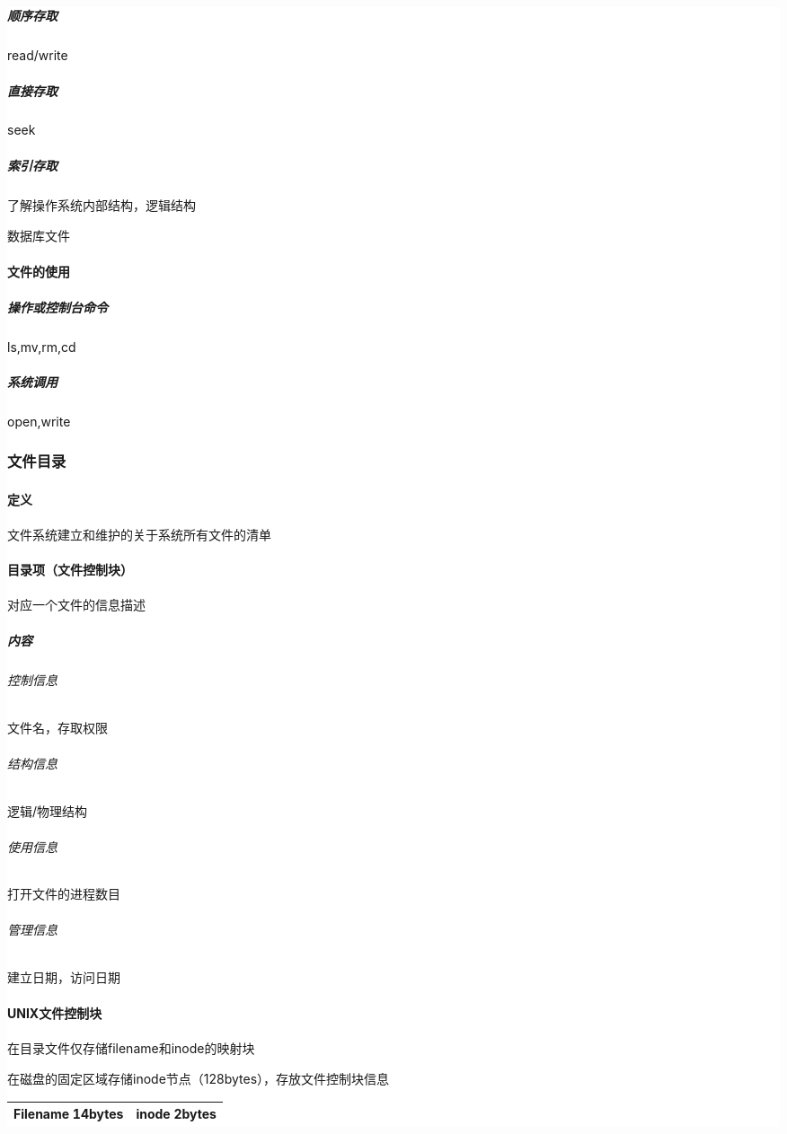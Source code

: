 ##### 顺序存取

read/write

##### 直接存取

seek

##### 索引存取

了解操作系统内部结构，逻辑结构

数据库文件

#### 文件的使用

##### 操作或控制台命令

ls,mv,rm,cd

##### 系统调用

open,write

### 文件目录

#### 定义

文件系统建立和维护的关于系统所有文件的清单

#### 目录项（文件控制块）

对应一个文件的信息描述

##### 内容

###### 控制信息

文件名，存取权限

###### 结构信息

逻辑/物理结构

###### 使用信息

打开文件的进程数目

###### 管理信息

建立日期，访问日期

#### UNIX文件控制块

在目录文件仅存储filename和inode的映射块

在磁盘的固定区域存储inode节点（128bytes），存放文件控制块信息

| Filename 14bytes | inode 2bytes |
| ---------------- | ------------ |

